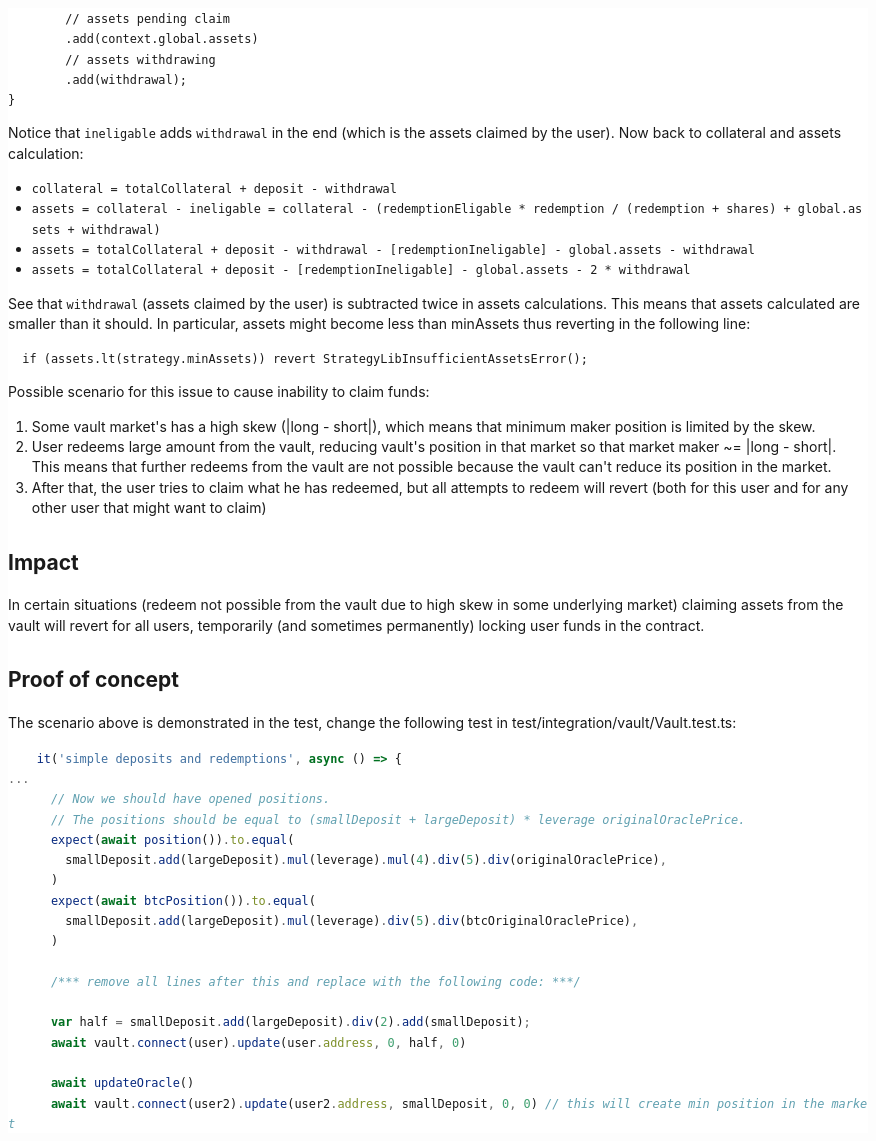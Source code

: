```solidity
        // assets pending claim
        .add(context.global.assets)
        // assets withdrawing
        .add(withdrawal);
}
```

Notice that `ineligable` adds `withdrawal` in the end (which is the assets claimed by the user). Now back to collateral and assets calculation:
- `collateral = totalCollateral + deposit - withdrawal`
- `assets = collateral - ineligable = collateral - (redemptionEligable * redemption / (redemption + shares) + global.assets + withdrawal)`
- `assets = totalCollateral + deposit - withdrawal - [redemptionIneligable] - global.assets - withdrawal`
- `assets = totalCollateral + deposit - [redemptionIneligable] - global.assets - 2 * withdrawal`

See that `withdrawal` (assets claimed by the user) is subtracted twice in assets calculations. This means that assets calculated are smaller than it should. In particular, assets might become less than minAssets thus reverting in the following line:
```solidity
  if (assets.lt(strategy.minAssets)) revert StrategyLibInsufficientAssetsError();
```

Possible scenario for this issue to cause inability to claim funds:
1. Some vault market's has a high skew (|long - short|), which means that minimum maker position is limited by the skew.
2. User redeems large amount from the vault, reducing vault's position in that market so that market maker ~= |long - short|. This means that further redeems from the vault are not possible because the vault can't reduce its position in the market.
3. After that, the user tries to claim what he has redeemed, but all attempts to redeem will revert (both for this user and for any other user that might want to claim)

## Impact

In certain situations (redeem not possible from the vault due to high skew in some underlying market) claiming assets from the vault will revert for all users, temporarily (and sometimes permanently) locking user funds in the contract.

## Proof of concept

The scenario above is demonstrated in the test, change the following test in test/integration/vault/Vault.test.ts:
```ts
    it('simple deposits and redemptions', async () => {
...
      // Now we should have opened positions.
      // The positions should be equal to (smallDeposit + largeDeposit) * leverage originalOraclePrice.
      expect(await position()).to.equal(
        smallDeposit.add(largeDeposit).mul(leverage).mul(4).div(5).div(originalOraclePrice),
      )
      expect(await btcPosition()).to.equal(
        smallDeposit.add(largeDeposit).mul(leverage).div(5).div(btcOriginalOraclePrice),
      )

      /*** remove all lines after this and replace with the following code: ***/

      var half = smallDeposit.add(largeDeposit).div(2).add(smallDeposit);
      await vault.connect(user).update(user.address, 0, half, 0)

      await updateOracle()
      await vault.connect(user2).update(user2.address, smallDeposit, 0, 0) // this will create min position in the market
```